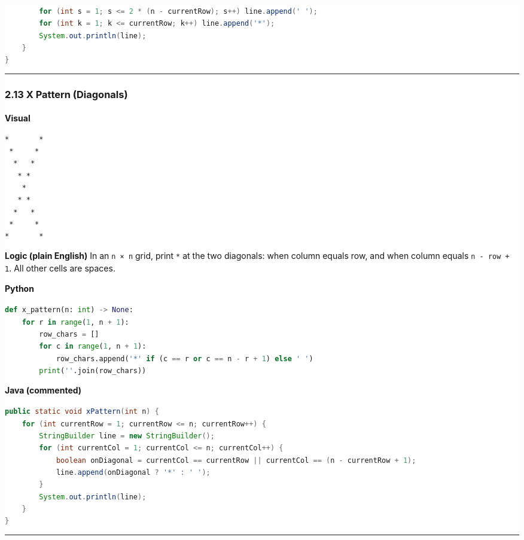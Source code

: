 ```java
        for (int s = 1; s <= 2 * (n - currentRow); s++) line.append(' ');
        for (int k = 1; k <= currentRow; k++) line.append('*');
        System.out.println(line);
    }
}
```

---

### 2.13 X Pattern (Diagonals)

**Visual**

```
*       *
 *     *
  *   *
   * *
    *
   * *
  *   *
 *     *
*       *
```

**Logic (plain English)**
In an `n × n` grid, print `*` at the two diagonals: when column equals row, and when column equals `n - row + 1`. All other cells are spaces.

**Python**

```python
def x_pattern(n: int) -> None:
    for r in range(1, n + 1):
        row_chars = []
        for c in range(1, n + 1):
            row_chars.append('*' if (c == r or c == n - r + 1) else ' ')
        print(''.join(row_chars))
```

**Java (commented)**

```java
public static void xPattern(int n) {
    for (int currentRow = 1; currentRow <= n; currentRow++) {
        StringBuilder line = new StringBuilder();
        for (int currentCol = 1; currentCol <= n; currentCol++) {
            boolean onDiagonal = currentCol == currentRow || currentCol == (n - currentRow + 1);
            line.append(onDiagonal ? '*' : ' ');
        }
        System.out.println(line);
    }
}
```

---